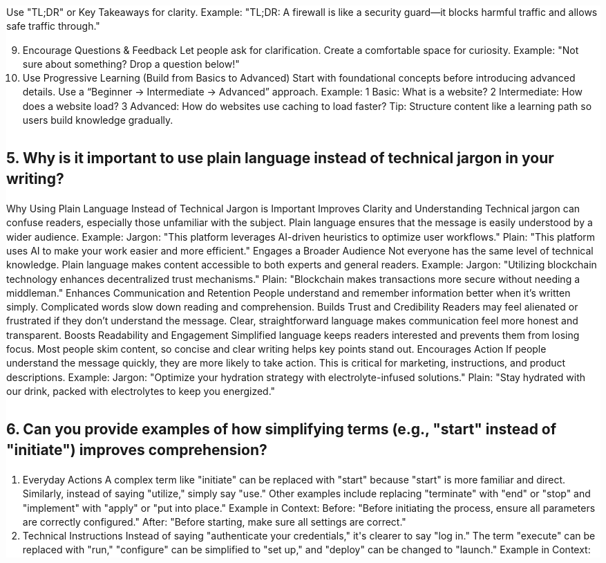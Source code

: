  Use "TL;DR" or Key Takeaways for clarity.
 Example:
 "TL;DR: A firewall is like a security guard—it blocks harmful traffic and allows safe traffic through."

9. Encourage Questions & Feedback
 Let people ask for clarification.
 Create a comfortable space for curiosity.
 Example:
"Not sure about something? Drop a question below!"
10. Use Progressive Learning (Build from Basics to Advanced)
 Start with foundational concepts before introducing advanced details.
 Use a “Beginner → Intermediate → Advanced” approach.
Example:
1 Basic: What is a website?
2 Intermediate: How does a website load?
3 Advanced: How do websites use caching to load faster?
 Tip: Structure content like a learning path so users build knowledge gradually.
## 5. Why is it important to use plain language instead of technical jargon in your writing?
Why Using Plain Language Instead of Technical Jargon is Important
Improves Clarity and Understanding
Technical jargon can confuse readers, especially those unfamiliar with the subject.
Plain language ensures that the message is easily understood by a wider audience.
Example:
Jargon: "This platform leverages AI-driven heuristics to optimize user workflows."
Plain: "This platform uses AI to make your work easier and more efficient."
Engages a Broader Audience
Not everyone has the same level of technical knowledge.
Plain language makes content accessible to both experts and general readers.
Example:
Jargon: "Utilizing blockchain technology enhances decentralized trust mechanisms."
Plain: "Blockchain makes transactions more secure without needing a middleman."
Enhances Communication and Retention
People understand and remember information better when it’s written simply.
Complicated words slow down reading and comprehension.
Builds Trust and Credibility
Readers may feel alienated or frustrated if they don’t understand the message.
Clear, straightforward language makes communication feel more honest and transparent.
Boosts Readability and Engagement
Simplified language keeps readers interested and prevents them from losing focus.
Most people skim content, so concise and clear writing helps key points stand out.
Encourages Action
If people understand the message quickly, they are more likely to take action.
This is critical for marketing, instructions, and product descriptions.
Example:
Jargon: "Optimize your hydration strategy with electrolyte-infused solutions."
Plain: "Stay hydrated with our drink, packed with electrolytes to keep you energized."
## 6. Can you provide examples of how simplifying terms (e.g., "start" instead of "initiate") improves comprehension?
1. Everyday Actions
A complex term like "initiate" can be replaced with "start" because "start" is more familiar and direct. Similarly, instead of saying "utilize," simply say "use." Other examples include replacing "terminate" with "end" or "stop" and "implement" with "apply" or "put into place."
Example in Context:
Before: "Before initiating the process, ensure all parameters are correctly configured."
After: "Before starting, make sure all settings are correct."
2. Technical Instructions
Instead of saying "authenticate your credentials," it's clearer to say "log in." The term "execute" can be replaced with "run," "configure" can be simplified to "set up," and "deploy" can be changed to "launch."
Example in Context: